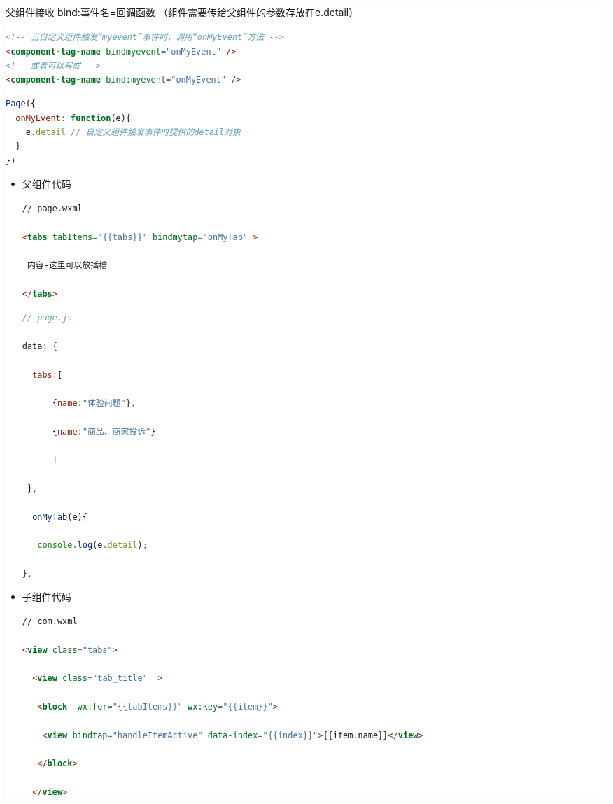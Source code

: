   父组件接收 bind:事件名=回调函数 （组件需要传给父组件的参数存放在e.detail）

  ```html
  <!-- 当自定义组件触发“myevent”事件时，调用“onMyEvent”方法 -->
  <component-tag-name bindmyevent="onMyEvent" />
  <!-- 或者可以写成 -->
  <component-tag-name bind:myevent="onMyEvent" />
  ```

  ```js
  Page({
    onMyEvent: function(e){
      e.detail // 自定义组件触发事件时提供的detail对象
    }
  })
  ```

- 父组件代码

  ```html
  // page.wxml
  
  <tabs tabItems="{{tabs}}" bindmytap="onMyTab" >
  
   内容-这里可以放插槽
  
  </tabs>
  ```

  ```js
  // page.js
  
  data: {
  
    tabs:[
  
    	{name:"体验问题"},
  
    	{name:"商品、商家投诉"}
  
    	]
  
   },
  
    onMyTab(e){
  
     console.log(e.detail);
  
  },
  ```

- 子组件代码

  ```html
  // com.wxml
  
  <view class="tabs">
  
    <view class="tab_title"  >
  
     <block  wx:for="{{tabItems}}" wx:key="{{item}}">
  
      <view bindtap="handleItemActive" data-index="{{index}}">{{item.name}}</view>
  
     </block>
  
    </view>
  
  ```